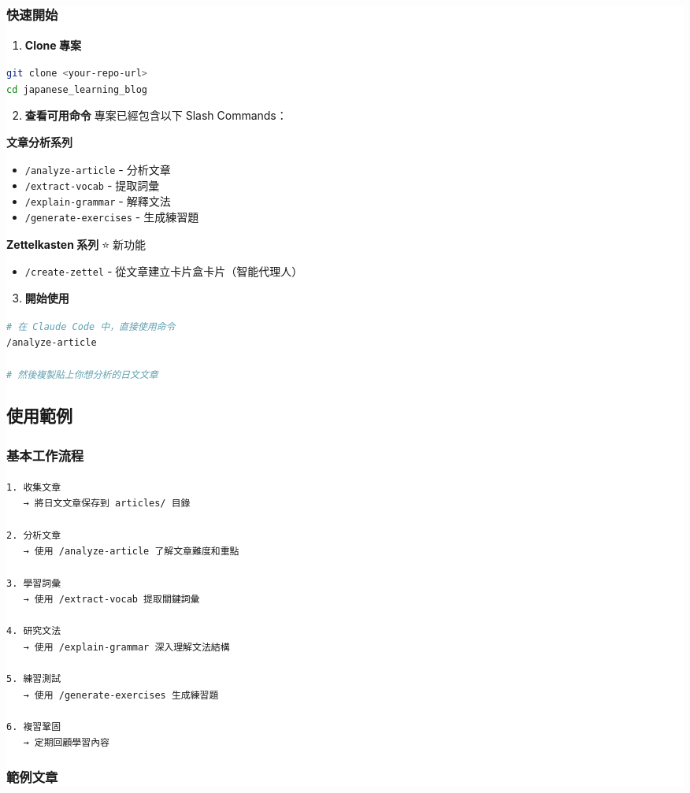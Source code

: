### 快速開始

1. **Clone 專案**
```bash
git clone <your-repo-url>
cd japanese_learning_blog
```

2. **查看可用命令**
專案已經包含以下 Slash Commands：

**文章分析系列**
- `/analyze-article` - 分析文章
- `/extract-vocab` - 提取詞彙
- `/explain-grammar` - 解釋文法
- `/generate-exercises` - 生成練習題

**Zettelkasten 系列** ⭐ 新功能
- `/create-zettel` - 從文章建立卡片盒卡片（智能代理人）

3. **開始使用**
```bash
# 在 Claude Code 中，直接使用命令
/analyze-article

# 然後複製貼上你想分析的日文文章
```

## 使用範例

### 基本工作流程

```
1. 收集文章
   → 將日文文章保存到 articles/ 目錄

2. 分析文章
   → 使用 /analyze-article 了解文章難度和重點

3. 學習詞彙
   → 使用 /extract-vocab 提取關鍵詞彙

4. 研究文法
   → 使用 /explain-grammar 深入理解文法結構

5. 練習測試
   → 使用 /generate-exercises 生成練習題

6. 複習鞏固
   → 定期回顧學習內容
```

### 範例文章
